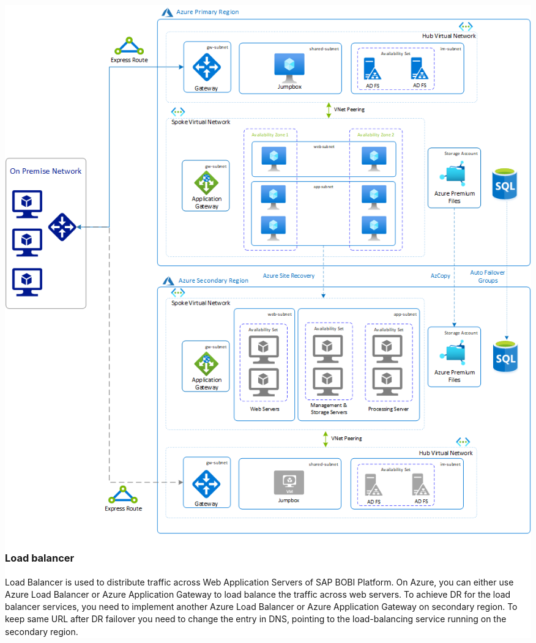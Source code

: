 ![SAP BusinessObjects BI Platform Disaster Recovery for Windows](media\businessobjects-deployment-guide\businessobjects-deployment-windows-disaster-recovery.png)

### Load balancer

Load Balancer is used to distribute traffic across Web Application Servers of SAP BOBI Platform. On Azure, you can either use Azure Load Balancer or Azure Application Gateway to load balance the traffic across web servers. To achieve DR for the load balancer services, you need to implement another Azure Load Balancer or Azure Application Gateway on secondary region. To keep same URL after DR failover you need to change the entry in DNS, pointing to the load-balancing service running on the secondary region.
